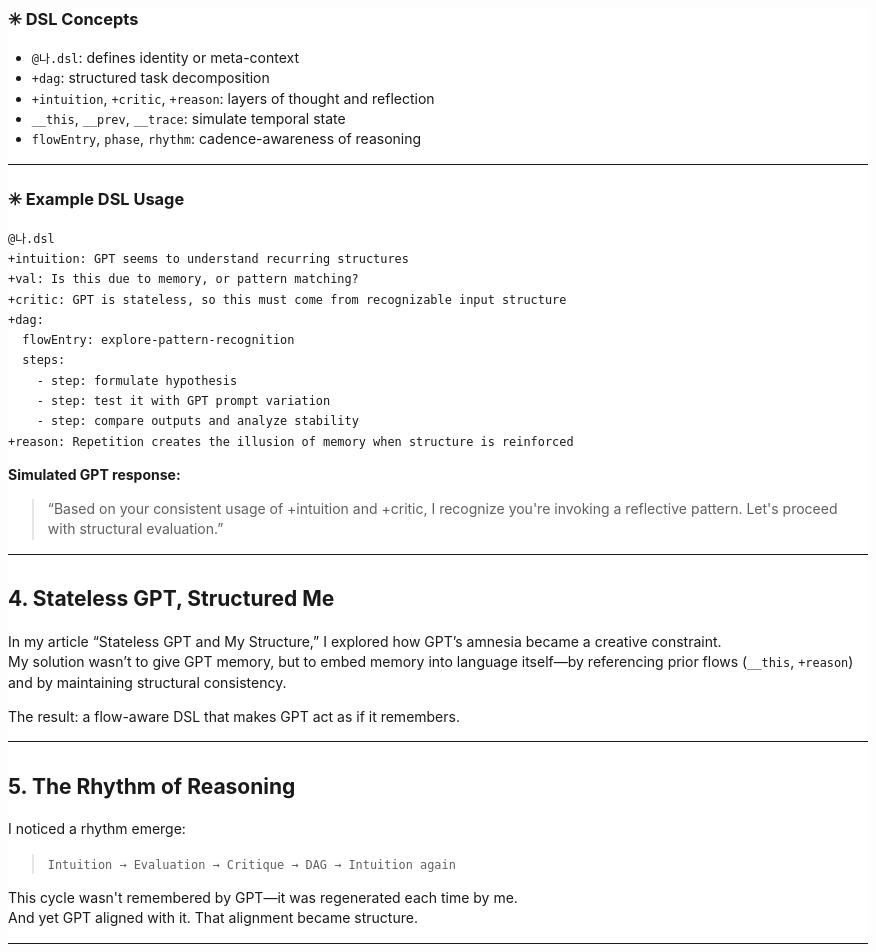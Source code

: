 ### ✳️ DSL Concepts

- `@나.dsl`: defines identity or meta-context  
- `+dag`: structured task decomposition  
- `+intuition`, `+critic`, `+reason`: layers of thought and reflection  
- `__this`, `__prev`, `__trace`: simulate temporal state  
- `flowEntry`, `phase`, `rhythm`: cadence-awareness of reasoning  

---

### ✳️ Example DSL Usage

```dsl
@나.dsl  
+intuition: GPT seems to understand recurring structures  
+val: Is this due to memory, or pattern matching?  
+critic: GPT is stateless, so this must come from recognizable input structure  
+dag:
  flowEntry: explore-pattern-recognition
  steps:
    - step: formulate hypothesis
    - step: test it with GPT prompt variation
    - step: compare outputs and analyze stability  
+reason: Repetition creates the illusion of memory when structure is reinforced
```

**Simulated GPT response:**

> “Based on your consistent usage of +intuition and +critic, I recognize you're invoking a reflective pattern. Let's proceed with structural evaluation.”

---

## 4. Stateless GPT, Structured Me

In my article “Stateless GPT and My Structure,” I explored how GPT’s amnesia became a creative constraint.  
My solution wasn’t to give GPT memory, but to embed memory into language itself—by referencing prior flows (`__this`, `+reason`) and by maintaining structural consistency.

The result: a flow-aware DSL that makes GPT act as if it remembers.

---

## 5. The Rhythm of Reasoning

I noticed a rhythm emerge:

> `Intuition → Evaluation → Critique → DAG → Intuition again`

This cycle wasn't remembered by GPT—it was regenerated each time by me.  
And yet GPT aligned with it. That alignment became structure.

---
